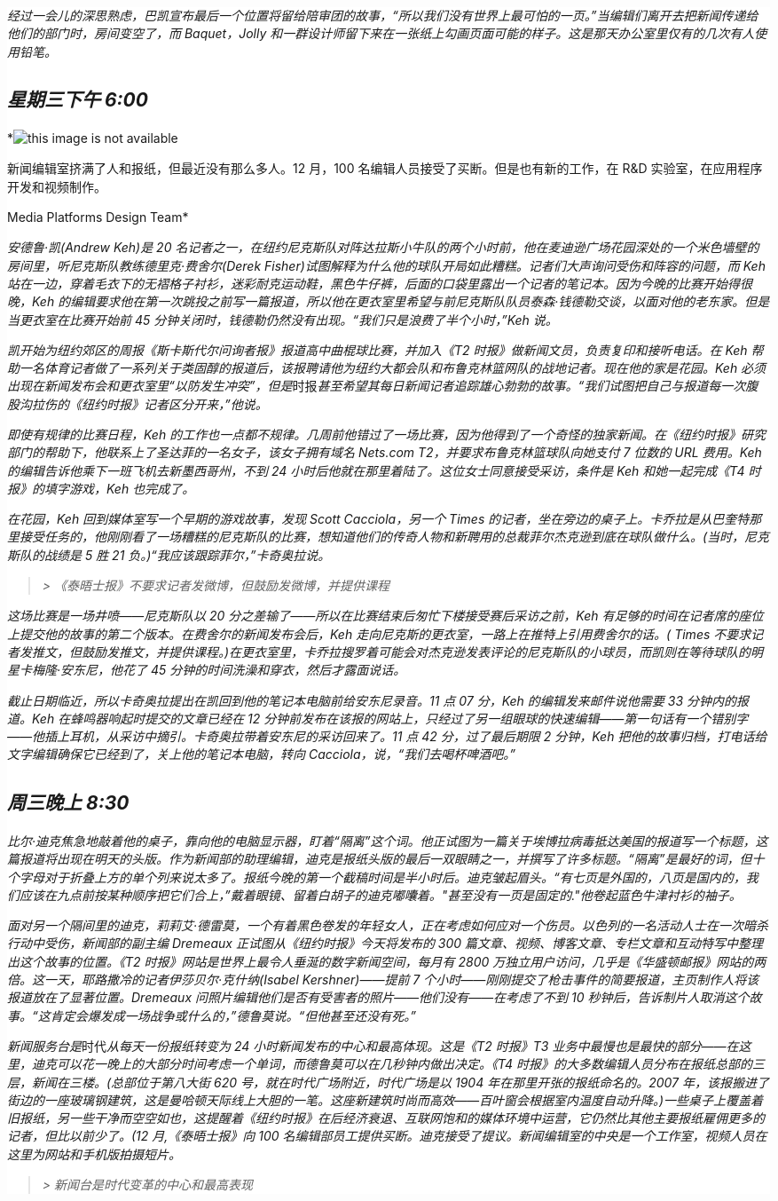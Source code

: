*经过一会儿的深思熟虑，巴凯宣布最后一个位置将留给陪审团的故事，“所以我们没有世界上最可怕的一页。”当编辑们离开去把新闻传递给他们的部门时，房间变空了，而 Baquet，Jolly 和一群设计师留下来在一张纸上勾画页面可能的样子。这是那天办公室里仅有的几次有人使用铅笔。*

## ***星期三下午 6:00***

*![this image is not available](../Images/187d6290a8fe89aab385f68f61356da8.png "this image is not available")

新闻编辑室挤满了人和报纸，但最近没有那么多人。12 月，100 名编辑人员接受了买断。但是也有新的工作，在 R&D 实验室，在应用程序开发和视频制作。

Media Platforms Design Team* 

*安德鲁·凯(Andrew Keh)是 20 名记者之一，在纽约尼克斯队对阵达拉斯小牛队的两个小时前，他在麦迪逊广场花园深处的一个米色墙壁的房间里，听尼克斯队教练德里克·费舍尔(Derek Fisher)试图解释为什么他的球队开局如此糟糕。记者们大声询问受伤和阵容的问题，而 Keh 站在一边，穿着毛衣下的无褶格子衬衫，迷彩耐克运动鞋，黑色牛仔裤，后面的口袋里露出一个记者的笔记本。因为今晚的比赛开始得很晚，Keh 的编辑要求他在第一次跳投之前写一篇报道，所以他在更衣室里希望与前尼克斯队队员泰森·钱德勒交谈，以面对他的老东家。但是当更衣室在比赛开始前 45 分钟关闭时，钱德勒仍然没有出现。“我们只是浪费了半个小时，”Keh 说。*

*凯开始为纽约郊区的周报《斯卡斯代尔问询者报》报道高中曲棍球比赛，并加入《T2 时报》做新闻文员，负责复印和接听电话。在 Keh 帮助一名体育记者做了一系列关于类固醇的报道后，该报聘请他为纽约大都会队和布鲁克林篮网队的战地记者。现在他的家是花园。Keh 必须出现在新闻发布会和更衣室里“以防发生冲突”，但是*时报*甚至希望其每日新闻记者追踪雄心勃勃的故事。“我们试图把自己与报道每一次腹股沟拉伤的《纽约时报》记者区分开来，”他说。*

*即使有规律的比赛日程，Keh 的工作也一点都不规律。几周前他错过了一场比赛，因为他得到了一个奇怪的独家新闻。在《纽约时报》研究部门的帮助下，他联系上了圣达菲的一名女子，该女子拥有域名 Nets.com T2，并要求布鲁克林篮球队向她支付 7 位数的 URL 费用。Keh 的编辑告诉他乘下一班飞机去新墨西哥州，不到 24 小时后他就在那里着陆了。这位女士同意接受采访，条件是 Keh 和她一起完成《T4 时报》的填字游戏，Keh 也完成了。*

*在花园，Keh 回到媒体室写一个早期的游戏故事，发现 Scott Cacciola，另一个 *Times* 的记者，坐在旁边的桌子上。卡乔拉是从巴奎特那里接受任务的，他刚刚看了一场糟糕的尼克斯队的比赛，想知道他们的传奇人物和新聘用的总裁菲尔杰克逊到底在球队做什么。(当时，尼克斯队的战绩是 5 胜 21 负。)“我应该跟踪菲尔，”卡奇奥拉说。*

> *> 《泰晤士报》不要求记者发微博，但鼓励发微博，并提供课程*

*这场比赛是一场井喷——尼克斯队以 20 分之差输了——所以在比赛结束后匆忙下楼接受赛后采访之前，Keh 有足够的时间在记者席的座位上提交他的故事的第二个版本。在费舍尔的新闻发布会后，Keh 走向尼克斯的更衣室，一路上在推特上引用费舍尔的话。( *Times* 不要求记者发推文，但鼓励发推文，并提供课程。)在更衣室里，卡乔拉搜罗着可能会对杰克逊发表评论的尼克斯队的小球员，而凯则在等待球队的明星卡梅隆·安东尼，他花了 45 分钟的时间洗澡和穿衣，然后才露面说话。*

*截止日期临近，所以卡奇奥拉提出在凯回到他的笔记本电脑前给安东尼录音。11 点 07 分，Keh 的编辑发来邮件说他需要 33 分钟内的报道。Keh 在蜂鸣器响起时提交的文章已经在 12 分钟前发布在该报的网站上，只经过了另一组眼球的快速编辑——第一句话有一个错别字——他插上耳机，从采访中摘引。卡奇奥拉带着安东尼的采访回来了。11 点 42 分，过了最后期限 2 分钟，Keh 把他的故事归档，打电话给文字编辑确保它已经到了，关上他的笔记本电脑，转向 Cacciola，说，“我们去喝杯啤酒吧。”*

## ***周三晚上 8:30***

*比尔·迪克焦急地敲着他的桌子，靠向他的电脑显示器，盯着“隔离”这个词。他正试图为一篇关于埃博拉病毒抵达美国的报道写一个标题，这篇报道将出现在明天的头版。作为新闻部的助理编辑，迪克是报纸头版的最后一双眼睛之一，并撰写了许多标题。“隔离”是最好的词，但十个字母对于折叠上方的单个列来说太多了。报纸今晚的第一个截稿时间是半小时后。迪克皱起眉头。“有七页是外国的，八页是国内的，我们应该在九点前按某种顺序把它们合上，”戴着眼镜、留着白胡子的迪克嘟囔着。"甚至没有一页是固定的."他卷起蓝色牛津衬衫的袖子。*

*面对另一个隔间里的迪克，莉莉艾·德雷莫，一个有着黑色卷发的年轻女人，正在考虑如何应对一个伤员。以色列的一名活动人士在一次暗杀行动中受伤，新闻部的副主编 Dremeaux 正试图从《纽约时报》今天将发布的 300 篇文章、视频、博客文章、专栏文章和互动特写中整理出这个故事的位置。《T2 时报》网站是世界上最令人垂涎的数字新闻空间，每月有 2800 万独立用户访问，几乎是《华盛顿邮报》网站的两倍。这一天，耶路撒冷的记者伊莎贝尔·克什纳(Isabel Kershner)——提前 7 个小时——刚刚提交了枪击事件的简要报道，主页制作人将该报道放在了显著位置。Dremeaux 问照片编辑他们是否有受害者的照片——他们没有——在考虑了不到 10 秒钟后，告诉制片人取消这个故事。“这肯定会爆发成一场战争或什么的，”德鲁莫说。“但他甚至还没有死。”*

*新闻服务台是*时代*从每天一份报纸转变为 24 小时新闻发布的中心和最高体现。这是《T2 时报》T3 业务中最慢也是最快的部分——在这里，迪克可以花一晚上的大部分时间考虑一个单词，而德鲁莫可以在几秒钟内做出决定。《T4 时报》的大多数编辑人员分布在报纸总部的三层，新闻在三楼。(总部位于第八大街 620 号，就在时代广场附近，时代广场是以 1904 年在那里开张的报纸命名的。2007 年，该报搬进了街边的一座玻璃钢建筑，这是曼哈顿天际线上大胆的一笔。这座新建筑时尚而高效——百叶窗会根据室内温度自动升降。)一些桌子上覆盖着旧报纸，另一些干净而空空如也，这提醒着《纽约时报》在后经济衰退、互联网饱和的媒体环境中运营，它仍然比其他主要报纸雇佣更多的记者，但比以前少了。(12 月,《泰晤士报》向 100 名编辑部员工提供买断。迪克接受了提议。新闻编辑室的中央是一个工作室，视频人员在这里为网站和手机版拍摄短片。*

> *> 新闻台是时代变革的中心和最高表现*
